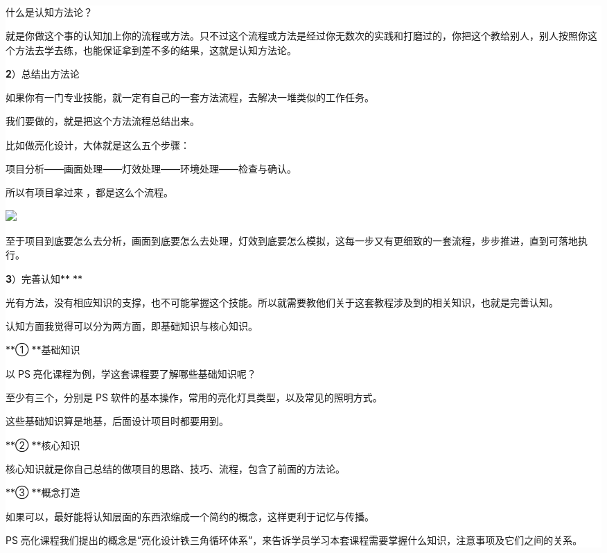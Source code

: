  

 

什么是认知方法论？

就是你做这个事的认知加上你的流程或方法。只不过这个流程或方法是经过你无数次的实践和打磨过的，你把这个教给别人，别人按照你这个方法去学去练，也能保证拿到差不多的结果，这就是认知方法论。

**2**）总结出方法论

如果你有一门专业技能，就一定有自己的一套方法流程，去解决一堆类似的工作任务。

我们要做的，就是把这个方法流程总结出来。

比如做亮化设计，大体就是这么五个步骤：

项目分析——画面处理——灯效处理——环境处理——检查与确认。

所以有项目拿过来  ，都是这么个流程。

 

 

![](img/zhishi-fufei_2588.png)

至于项目到底要怎么去分析，画面到底要怎么去处理，灯效到底要怎么模拟，这每一步又有更细致的一套流程，步步推进，直到可落地执行。

**3**）完善认知** **

光有方法，没有相应知识的支撑，也不可能掌握这个技能。所以就需要教他们关于这套教程涉及到的相关知识，也就是完善认知。

 

 

认知方面我觉得可以分为两方面，即基础知识与核心知识。

**① **基础知识

以 PS 亮化课程为例，学这套课程要了解哪些基础知识呢？

至少有三个，分别是 PS 软件的基本操作，常用的亮化灯具类型，以及常见的照明方式。

这些基础知识算是地基，后面设计项目时都要用到。

**② **核心知识

核心知识就是你自己总结的做项目的思路、技巧、流程，包含了前面的方法论。

**③ **概念打造

如果可以，最好能将认知层面的东西浓缩成一个简约的概念，这样更利于记忆与传播。

PS 亮化课程我们提出的概念是“亮化设计铁三角循环体系”，来告诉学员学习本套课程需要掌握什么知识，注意事项及它们之间的关系。

 

 
